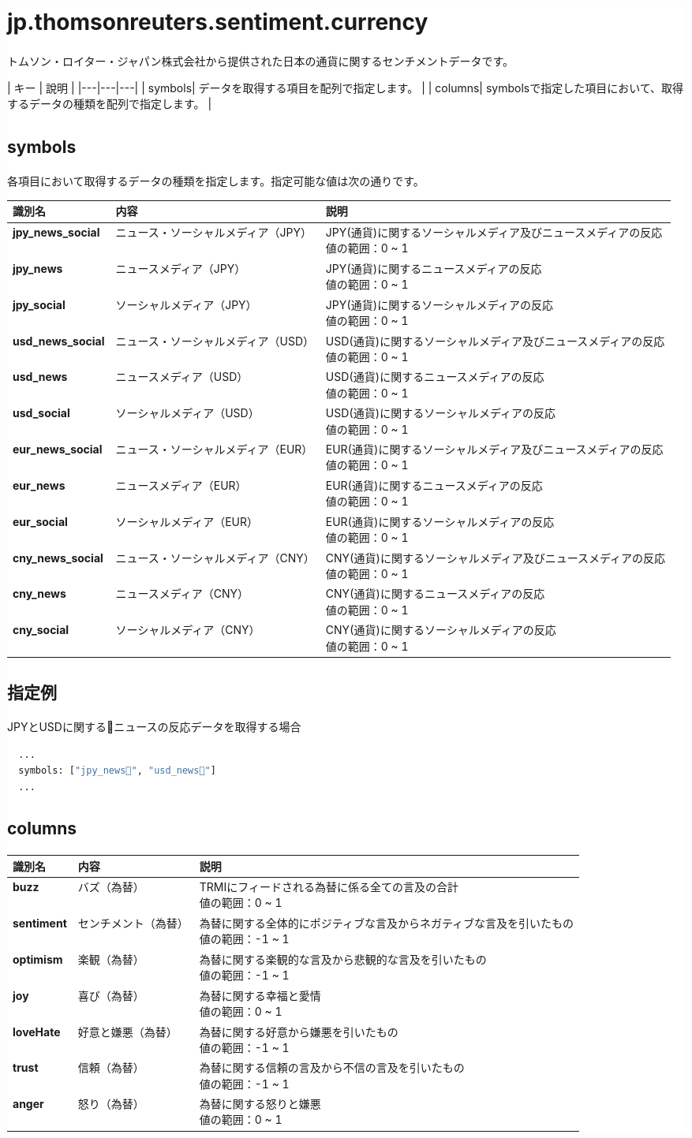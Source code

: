 # jp.thomsonreuters.sentiment.currency

トムソン・ロイター・ジャパン株式会社から提供された日本の通貨に関するセンチメントデータです。

| キー | 說明 |
|---|---|---|
| symbols| データを取得する項目を配列で指定します。 |
| columns| symbolsで指定した項目において、取得するデータの種類を配列で指定します。 |

## symbols

各項目において取得するデータの種類を指定します。指定可能な値は次の通りです。

| 識別名 | 内容 | 説明 |
|:-----------|:------------|:------------|
|**jpy_news_social**|ニュース・ソーシャルメディア（JPY）|JPY(通貨)に関するソーシャルメディア及びニュースメディアの反応<br>値の範囲：0 ~ 1|
|**jpy_news**|ニュースメディア（JPY）|JPY(通貨)に関するニュースメディアの反応<br>値の範囲：0 ~ 1|
|**jpy_social**|ソーシャルメディア（JPY）|JPY(通貨)に関するソーシャルメディアの反応<br>値の範囲：0 ~ 1|
|**usd_news_social**|ニュース・ソーシャルメディア（USD）|USD(通貨)に関するソーシャルメディア及びニュースメディアの反応<br>値の範囲：0 ~ 1|
|**usd_news**|ニュースメディア（USD）|USD(通貨)に関するニュースメディアの反応<br>値の範囲：0 ~ 1|
|**usd_social**|ソーシャルメディア（USD）|USD(通貨)に関するソーシャルメディアの反応<br>値の範囲：0 ~ 1|
|**eur_news_social**|ニュース・ソーシャルメディア（EUR）|EUR(通貨)に関するソーシャルメディア及びニュースメディアの反応<br>値の範囲：0 ~ 1|
|**eur_news**|ニュースメディア（EUR）|EUR(通貨)に関するニュースメディアの反応<br>値の範囲：0 ~ 1|
|**eur_social**|ソーシャルメディア（EUR）|EUR(通貨)に関するソーシャルメディアの反応<br>値の範囲：0 ~ 1|
|**cny_news_social**|ニュース・ソーシャルメディア（CNY）|CNY(通貨)に関するソーシャルメディア及びニュースメディアの反応<br>値の範囲：0 ~ 1|
|**cny_news**|ニュースメディア（CNY）|CNY(通貨)に関するニュースメディアの反応<br>値の範囲：0 ~ 1|
|**cny_social**|ソーシャルメディア（CNY）|CNY(通貨)に関するソーシャルメディアの反応<br>値の範囲：0 ~ 1|

## 指定例

JPYとUSDに関するニュースの反応データを取得する場合

```python
  ...
  symbols: ["jpy_news", "usd_news"]
  ...
```

## columns

| 識別名 | 内容 | 説明 |
|:-----------|:------------|:------------|
|**buzz**|バズ（為替）|TRMIにフィードされる為替に係る全ての言及の合計<br>値の範囲：0 ~ 1|
|**sentiment**|センチメント（為替）|為替に関する全体的にポジティブな言及からネガティブな言及を引いたもの<br>値の範囲：-1 ~ 1|
|**optimism**|楽観（為替）|為替に関する楽観的な言及から悲観的な言及を引いたもの<br>値の範囲：-1 ~ 1|
|**joy**|喜び（為替）|為替に関する幸福と愛情<br>値の範囲：0 ~ 1|
|**loveHate**|好意と嫌悪（為替）|為替に関する好意から嫌悪を引いたもの<br>値の範囲：-1 ~ 1|
|**trust**|信頼（為替）|為替に関する信頼の言及から不信の言及を引いたもの<br>値の範囲：-1 ~ 1|
|**anger**|怒り（為替）|為替に関する怒りと嫌悪<br>値の範囲：0 ~ 1|